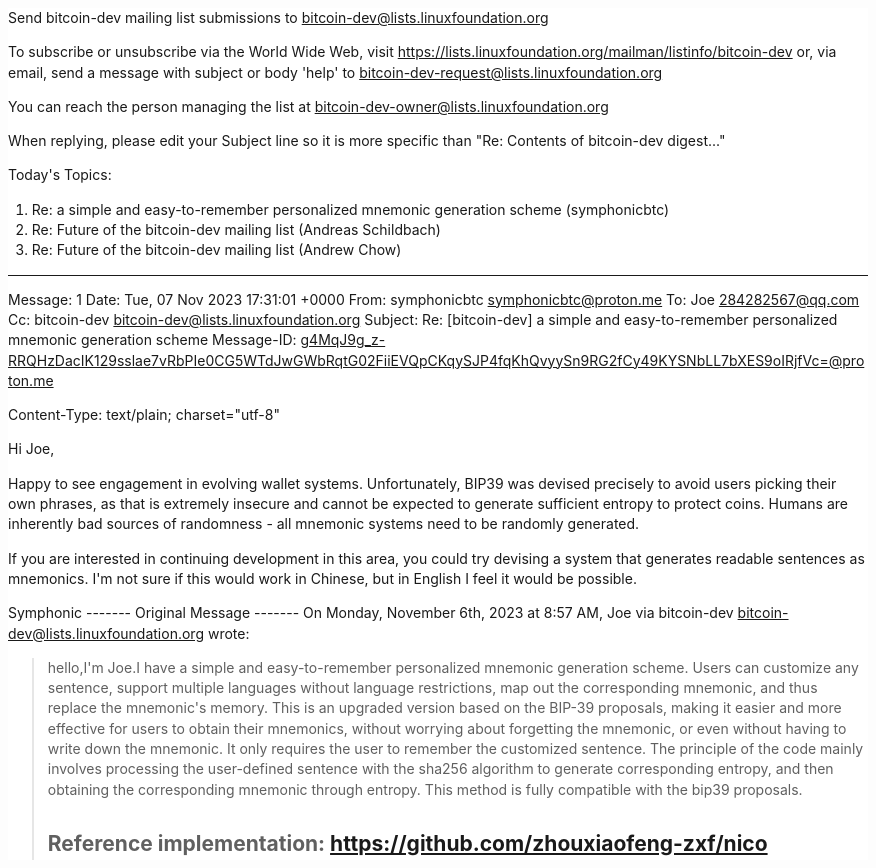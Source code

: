 Send bitcoin-dev mailing list submissions to
	bitcoin-dev@lists.linuxfoundation.org

To subscribe or unsubscribe via the World Wide Web, visit
	https://lists.linuxfoundation.org/mailman/listinfo/bitcoin-dev
or, via email, send a message with subject or body 'help' to
	bitcoin-dev-request@lists.linuxfoundation.org

You can reach the person managing the list at
	bitcoin-dev-owner@lists.linuxfoundation.org

When replying, please edit your Subject line so it is more specific
than "Re: Contents of bitcoin-dev digest..."


Today's Topics:

   1. Re: a simple and easy-to-remember personalized	mnemonic
      generation scheme (symphonicbtc)
   2. Re: Future of the bitcoin-dev mailing list (Andreas Schildbach)
   3. Re: Future of the bitcoin-dev mailing list (Andrew Chow)


----------------------------------------------------------------------

Message: 1
Date: Tue, 07 Nov 2023 17:31:01 +0000
From: symphonicbtc <symphonicbtc@proton.me>
To: Joe <284282567@qq.com>
Cc: bitcoin-dev <bitcoin-dev@lists.linuxfoundation.org>
Subject: Re: [bitcoin-dev] a simple and easy-to-remember personalized
	mnemonic generation scheme
Message-ID:
	<g4MqJ9g_z-RRQHzDacIK129sslae7vRbPIe0CG5WTdJwGWbRqtG02FiiEVQpCKqySJP4fqKhQvyySn9RG2fCy49KYSNbLL7bXES9oIRjfVc=@proton.me>
	
Content-Type: text/plain; charset="utf-8"

Hi Joe,

Happy to see engagement in evolving wallet systems. Unfortunately, BIP39 was devised precisely to avoid users picking their own phrases, as that is extremely insecure and cannot be expected to generate sufficient entropy to protect coins. Humans are inherently bad sources of randomness - all mnemonic systems need to be randomly generated.

If you are interested in continuing development in this area, you could try devising a system that generates readable sentences as mnemonics. I'm not sure if this would work in Chinese, but in English I feel it would be possible.

Symphonic
------- Original Message -------
On Monday, November 6th, 2023 at 8:57 AM, Joe via bitcoin-dev <bitcoin-dev@lists.linuxfoundation.org> wrote:

> hello,I'm Joe.I have a simple and easy-to-remember personalized mnemonic generation scheme. Users can customize any sentence, support multiple languages without language restrictions, map out the corresponding mnemonic, and thus replace the mnemonic's memory.
> This is an upgraded version based on the BIP-39 proposals, making it easier and more effective for users to obtain their mnemonics, without worrying about forgetting the mnemonic, or even without having to write down the mnemonic. It only requires the user to remember the customized sentence.
> The principle of the code mainly involves processing the user-defined sentence with the sha256 algorithm to generate corresponding entropy, and then obtaining the corresponding mnemonic through entropy. This method is fully compatible with the bip39 proposals.
>
> Reference implementation: https://github.com/zhouxiaofeng-zxf/nico
> ---------------------------------------------------------------
>